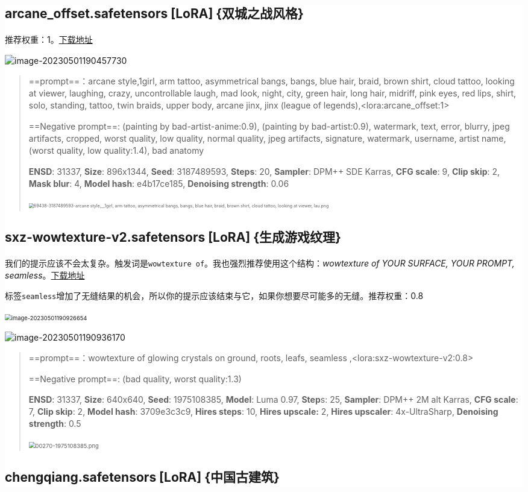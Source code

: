 ## arcane_offset.safetensors [LoRA] {双城之战风格}

推荐权重：1。[下载地址](https://civitai.com/models/7094/arcane-style-lora)

![image-20230501190457730](模型使用规范.assets/image-20230501190457730.png)

> ==prompt==：arcane style,1girl, arm tattoo, asymmetrical bangs, bangs, blue hair, braid, brown shirt, cloud tattoo, looking at viewer, laughing, crazy, uncontrollable laugh, mad look, night, city, green hair, long hair, midriff, pink eyes, red lips, shirt, solo, standing, tattoo, twin braids, upper body, arcane jinx, jinx \(league of legends\),\<lora:arcane_offset:1>
>
> ==Negative prompt==: (painting by bad-artist-anime:0.9), (painting by bad-artist:0.9), watermark, text, error, blurry, jpeg artifacts, cropped, worst quality, low quality, normal quality, jpeg artifacts, signature, watermark, username, artist name, (worst quality, low quality:1.4), bad anatomy
>
> **ENSD**: 31337, **Size**: 896x1344, **Seed**: 3187489593, **Steps**: 20, **Sampler**: DPM++ SDE Karras, **CFG scale**: 9, **Clip skip**: 2, **Mask blur**: 4, **Model hash**: e4b17ce185, **Denoising strength**: 0.06
>
> <img src="模型使用规范.assets/69438-3187489593-arcane style,__1girl, arm tattoo, asymmetrical bangs, bangs, blue hair, braid, brown shirt, cloud tattoo, looking at viewer, lau.jpeg" alt="69438-3187489593-arcane style,__1girl, arm tattoo, asymmetrical bangs, bangs, blue hair, braid, brown shirt, cloud tattoo, looking at viewer, lau.png" style="zoom:50%;" />







## sxz-wowtexture-v2.safetensors [LoRA] {生成游戏纹理}

我们的提示应该不会太复杂。触发词是`wowtexture of`。我也强烈推荐使用这个结构：*wowtexture of YOUR SURFACE, YOUR PROMPT, seamless*。[下载地址](https://civitai.com/models/53858/sxz-texture-bringer)

标签`seamless`增加了无缝结果的机会，所以你的提示应该结束与它，如果你想要尽可能多的无缝。推荐权重：0.8

<img src="模型使用规范.assets/image-20230501190926654.png" alt="image-20230501190926654" style="zoom:67%;" />

![image-20230501190936170](模型使用规范.assets/image-20230501190936170.png)

>  ==prompt==：wowtexture of glowing crystals on ground, roots, leafs, seamless ,\<lora:sxz-wowtexture-v2:0.8>
>
> ==Negative prompt==: (bad quality, worst quality:1.3)
>
> **ENSD**: 31337, **Size**: 640x640, **Seed**: 1975108385, **Model**: Luma 0.97, **Step**s: 25, **Sampler**: DPM++ 2M alt Karras, **CFG scale**: 7, **Clip skip**: 2, **Model hash**: 3709e3c3c9, **Hires steps**: 10, **Hires upscale:** 2, **Hires upscaler**: 4x-UltraSharp, **Denoising strength**: 0.5
>
> <img src="模型使用规范.assets/00270-1975108385.jpeg" alt="00270-1975108385.png" style="zoom:67%;" />





## chengqiang.safetensors [LoRA] {中国古建筑} 
